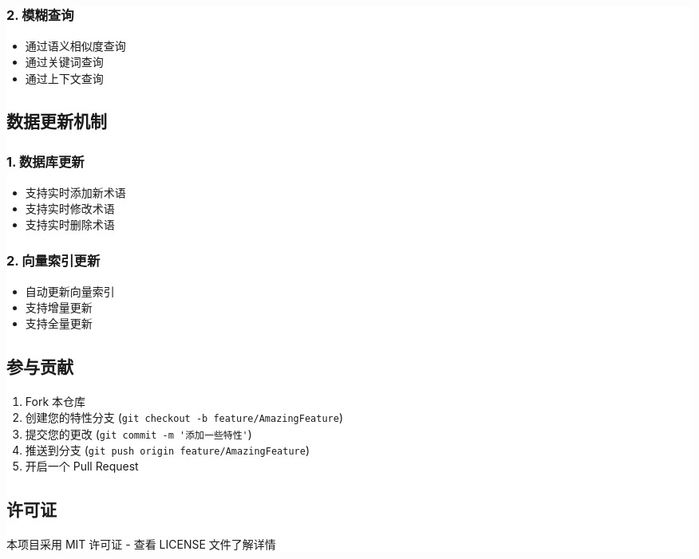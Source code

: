 ### 2. 模糊查询
- 通过语义相似度查询
- 通过关键词查询
- 通过上下文查询

## 数据更新机制

### 1. 数据库更新
- 支持实时添加新术语
- 支持实时修改术语
- 支持实时删除术语

### 2. 向量索引更新
- 自动更新向量索引
- 支持增量更新
- 支持全量更新

## 参与贡献

1. Fork 本仓库
2. 创建您的特性分支 (`git checkout -b feature/AmazingFeature`)
3. 提交您的更改 (`git commit -m '添加一些特性'`)
4. 推送到分支 (`git push origin feature/AmazingFeature`)
5. 开启一个 Pull Request

## 许可证

本项目采用 MIT 许可证 - 查看 LICENSE 文件了解详情